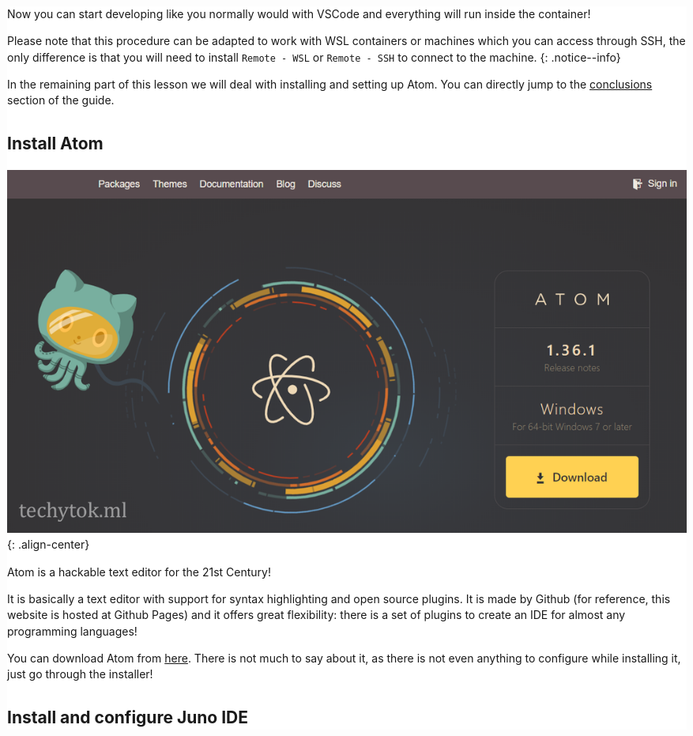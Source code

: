 Now you can start developing like you normally would with VSCode and everything will run inside the container! 

Please note that this procedure can be adapted to work with WSL containers or machines which you can access through SSH, the only difference is that you will need to install `Remote - WSL` or `Remote - SSH` to connect to the machine. 
{: .notice--info}

In the remaining part of this lesson we will deal with installing and setting up Atom. You can directly jump to the [conclusions](#conclusions) section of the guide.

## Install Atom

![image-center](/assets/images/2019/04/26/atom.png){: .align-center}

Atom is a hackable text editor for the 21st Century!

It is basically a text editor with support for syntax highlighting and open source plugins. It is made by Github (for reference, this website is hosted at Github Pages) and it offers great flexibility: there is a set of plugins to create an IDE for almost any programming languages!

You can download Atom from [here](<https://atom.io/>). There is not much to say about it, as there is not even anything to configure while installing it, just go through the installer!

## Install and configure Juno IDE
